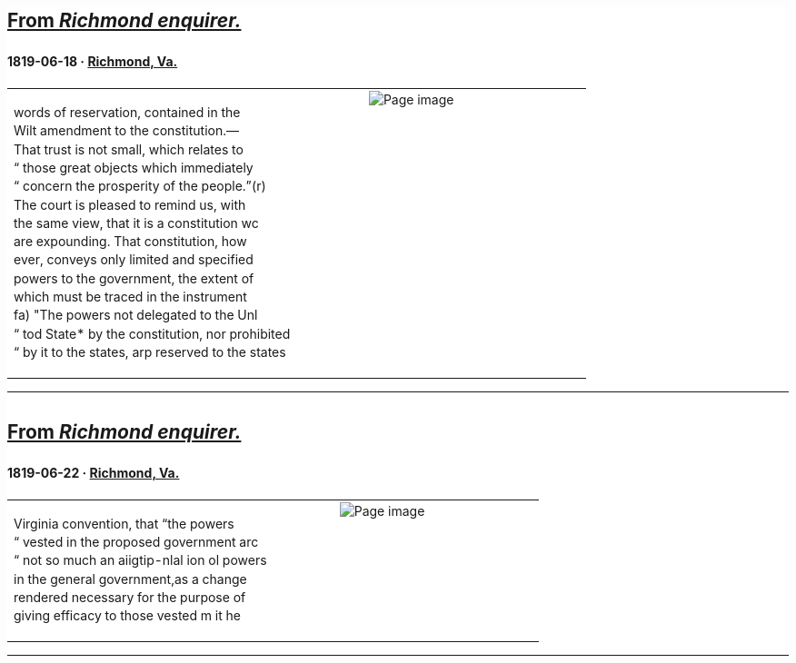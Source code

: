 
## [From _Richmond enquirer._](https://www.loc.gov/resource/sn84024735/1819-06-18/ed-1/?sp=2)

#### 1819-06-18 &middot; [Richmond, Va.](http://dbpedia.org/resource/Richmond%2C_Virginia)

<table style="width: 100%;"><tr><td style="width: 50%">

  
words of reservation, contained in the  
Wilt amendment to the constitution.—  
That trust is not small, which relates to  
“ those great objects which immediately  
“ concern the prosperity of the people.”(r)  
The court is pleased to remind us, with  
the same view, that it is a constitution wc  
are expounding. That constitution, how­  
ever, conveys only limited and specified  
powers to the government, the extent of  
which must be traced in the instrument  
fa) &quot;The powers not delegated to the Unl­  
“ tod State* by the constitution, nor prohibited  
“ by it to the states, arp reserved to the states 
</td><td style="width: 50%; max-height: 75%; margin: auto; display: block;">
<img alt="Page image" src="https://tile.loc.gov/image-services/iiif/service:ndnp:vi:batch_vi_mudhens_ver02:data:sn84024735:00414183943:1819061801:0052/pct:82.61367353614655,84.70999638249125,15.805255697306727,7.769604887656256/!600,600/0/default.jpg"/>
</td>
</tr></table>

---

## [From _Richmond enquirer._](https://www.loc.gov/resource/sn84024735/1819-06-22/ed-1/?sp=3)

#### 1819-06-22 &middot; [Richmond, Va.](http://dbpedia.org/resource/Richmond%2C_Virginia)

<table style="width: 100%;"><tr><td style="width: 50%">

  
Virginia convention, that “the powers  
“ vested in the proposed government arc  
“ not so much an aiigtip-nlal ion ol powers  
in the general government,as a change  
rendered necessary for the purpose of  
giving efficacy to those vested m it he
</td><td style="width: 50%; max-height: 75%; margin: auto; display: block;">
<img alt="Page image" src="https://tile.loc.gov/image-services/iiif/service:ndnp:vi:batch_vi_mudhens_ver02:data:sn84024735:00414183943:1819062201:0057/pct:34.734947643979055,58.20317229688824,14.517888307155323,3.3095209266658596/!600,600/0/default.jpg"/>
</td>
</tr></table>

---
